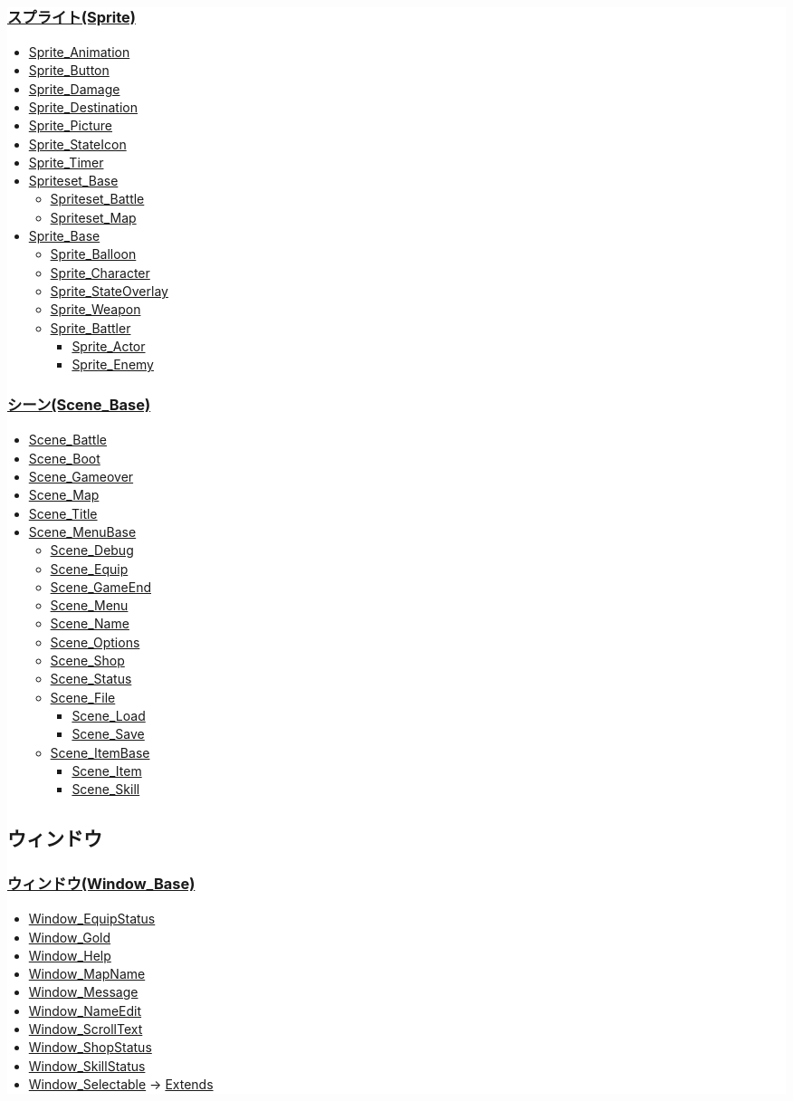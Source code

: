 ### [スプライト(Sprite)](Sprite.md)

- [Sprite_Animation](Sprite_Animation.md)
- [Sprite_Button](Sprite_Button.md)
- [Sprite_Damage](Sprite_Damage.md)
- [Sprite_Destination](Sprite_Destination.md)
- [Sprite_Picture](Sprite_Picture.md)
- [Sprite_StateIcon](Sprite_StateIcon.md)
- [Sprite_Timer](Sprite_Timer.md)
- [Spriteset_Base](Spriteset_Base.md)
  - [Spriteset_Battle](Spriteset_Battle.md)
  - [Spriteset_Map](Spriteset_Map.md)
- [Sprite_Base](Sprite_Base.md)
  - [Sprite_Balloon](Sprite_Balloon.md)
  - [Sprite_Character](Sprite_Character.md)
  - [Sprite_StateOverlay](Sprite_StateOverlay.md)
  - [Sprite_Weapon](Sprite_Weapon.md)
  - [Sprite_Battler](Sprite_Battler.md)
    - [Sprite_Actor](Sprite_Actor.md)
    - [Sprite_Enemy](Sprite_Enemy.md)

### [シーン(Scene_Base)](Scene_Base.md)

- [Scene_Battle](Scene_Battle.md)
- [Scene_Boot](Scene_Boot.md)
- [Scene_Gameover](Scene_Gameover.md)
- [Scene_Map](Scene_Map.md)
- [Scene_Title](Scene_Title.md)
- [Scene_MenuBase](Scene_MenuBase.md)
  - [Scene_Debug](Scene_Debug.md)
  - [Scene_Equip](Scene_Equip.md)
  - [Scene_GameEnd](Scene_GameEnd.md)
  - [Scene_Menu](Scene_Menu.md)
  - [Scene_Name](Scene_Name.md)
  - [Scene_Options](Scene_Options.md)
  - [Scene_Shop](Scene_Shop.md)
  - [Scene_Status](Scene_Status.md)
  - [Scene_File](Scene_File.md)
    - [Scene_Load](Scene_Load.md)
    - [Scene_Save](Scene_Save.md)
  - [Scene_ItemBase](Scene_ItemBase.md)
    - [Scene_Item](Scene_Item.md)
    - [Scene_Skill](Scene_Skill.md)

## ウィンドウ

### [ウィンドウ(Window_Base)](Window_Base.md)

- [Window_EquipStatus](Window_EquipStatus.md)
- [Window_Gold](Window_Gold.md)
- [Window_Help](Window_Help.md)
- [Window_MapName](Window_MapName.md)
- [Window_Message](Window_Message.md)
- [Window_NameEdit](Window_NameEdit.md)
- [Window_ScrollText](Window_ScrollText.md)
- [Window_ShopStatus](Window_ShopStatus.md)
- [Window_SkillStatus](Window_SkillStatus.md)
- [Window_Selectable](Window_Selectable.md) → [Extends](index.md#選択ウィンドウwindow_selectable)

